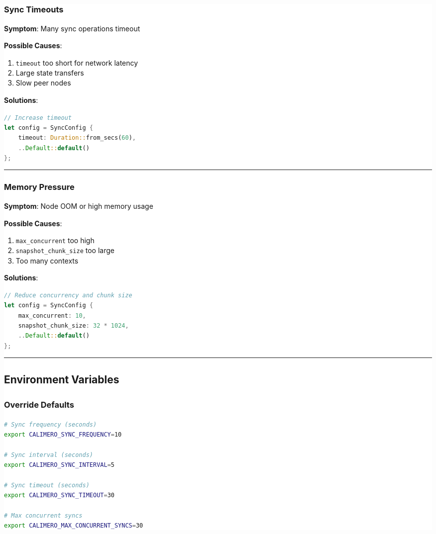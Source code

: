 
### Sync Timeouts

**Symptom**: Many sync operations timeout

**Possible Causes**:
1. `timeout` too short for network latency
2. Large state transfers
3. Slow peer nodes

**Solutions**:
```rust
// Increase timeout
let config = SyncConfig {
    timeout: Duration::from_secs(60),
    ..Default::default()
};
```

---

### Memory Pressure

**Symptom**: Node OOM or high memory usage

**Possible Causes**:
1. `max_concurrent` too high
2. `snapshot_chunk_size` too large
3. Too many contexts

**Solutions**:
```rust
// Reduce concurrency and chunk size
let config = SyncConfig {
    max_concurrent: 10,
    snapshot_chunk_size: 32 * 1024,
    ..Default::default()
};
```

---

## Environment Variables

### Override Defaults

```bash
# Sync frequency (seconds)
export CALIMERO_SYNC_FREQUENCY=10

# Sync interval (seconds)
export CALIMERO_SYNC_INTERVAL=5

# Sync timeout (seconds)
export CALIMERO_SYNC_TIMEOUT=30

# Max concurrent syncs
export CALIMERO_MAX_CONCURRENT_SYNCS=30
```
